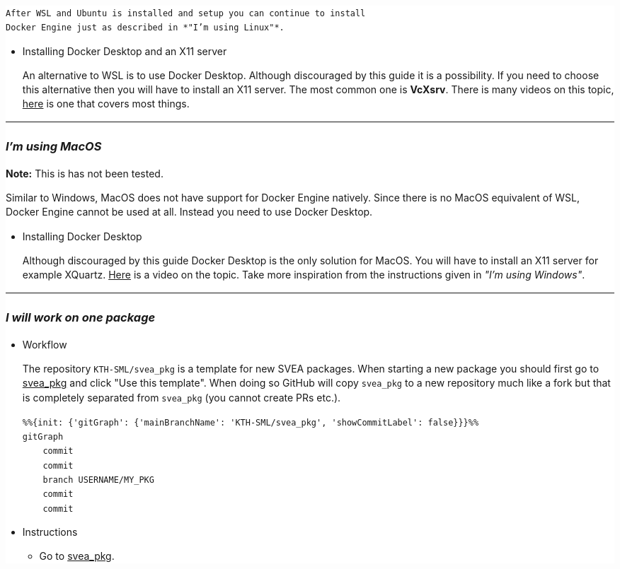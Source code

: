     After WSL and Ubuntu is installed and setup you can continue to install
    Docker Engine just as described in *"I’m using Linux"*.

- Installing Docker Desktop and an X11 server

    An alternative to WSL is to use Docker Desktop. Although discouraged by
    this guide it is a possibility. If you need to choose this alternative
    then you will have to install an X11 server. The most common one is
    **VcXsrv**. There is many videos on this topic,
    [here](https://www.youtube.com/watch?v=YbXDJJE5zsc) is one that covers
    most things.

---

### *I’m using **MacOS***

**Note:** This is has not been tested.

Similar to Windows, MacOS does not have support for Docker Engine natively.
Since there is no MacOS equivalent of WSL, Docker Engine cannot be used at
all. Instead you need to use Docker Desktop.

- Installing Docker Desktop

    Although discouraged by this guide Docker Desktop is the only solution
    for MacOS. You will have to install an X11 server for example XQuartz.
    [Here](https://www.youtube.com/watch?v=cNDR6Z24KLM) is a video on the
    topic. Take more inspiration from the instructions given in *"I’m using
    Windows"*.

---

### *I will work on **one** package*

- Workflow

    The repository `KTH-SML/svea_pkg` is a template for new SVEA packages.
    When starting a new package you should first go to
    [svea_pkg](https://github.com/kth-sml/svea_pkg) and click "Use this
    template". When doing so GitHub will copy `svea_pkg` to a new repository
    much like a fork but that is completely separated from `svea_pkg` (you
    cannot create PRs etc.).

    ```mermaid
    %%{init: {'gitGraph': {'mainBranchName': 'KTH-SML/svea_pkg', 'showCommitLabel': false}}}%%
    gitGraph
        commit
        commit
        branch USERNAME/MY_PKG
        commit
        commit
    ```

- Instructions

    - Go to [svea_pkg](https://github.com/KTH-SML/svea_pkg).
